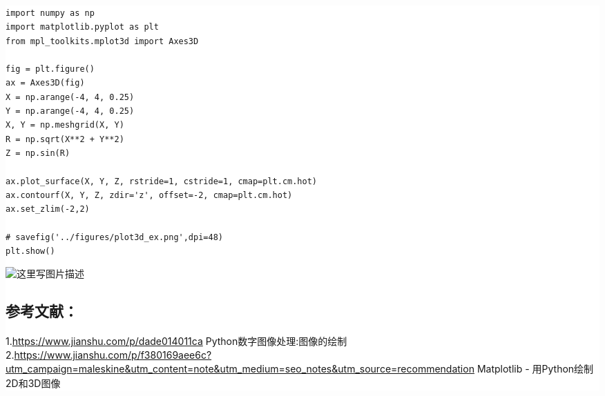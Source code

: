 ```
import numpy as np
import matplotlib.pyplot as plt
from mpl_toolkits.mplot3d import Axes3D

fig = plt.figure()
ax = Axes3D(fig)
X = np.arange(-4, 4, 0.25)
Y = np.arange(-4, 4, 0.25)
X, Y = np.meshgrid(X, Y)
R = np.sqrt(X**2 + Y**2)
Z = np.sin(R)

ax.plot_surface(X, Y, Z, rstride=1, cstride=1, cmap=plt.cm.hot)
ax.contourf(X, Y, Z, zdir='z', offset=-2, cmap=plt.cm.hot)
ax.set_zlim(-2,2)

# savefig('../figures/plot3d_ex.png',dpi=48)
plt.show()
```  
![这里写图片描述](https://github.com/bitcarmanlee/easy-algorithm-interview-photo/blob/master/languages/python/matplot/25.png)  


## 参考文献：  
1.https://www.jianshu.com/p/dade014011ca  Python数字图像处理:图像的绘制  
2.https://www.jianshu.com/p/f380169aee6c?utm_campaign=maleskine&utm_content=note&utm_medium=seo_notes&utm_source=recommendation  Matplotlib - 用Python绘制2D和3D图像  